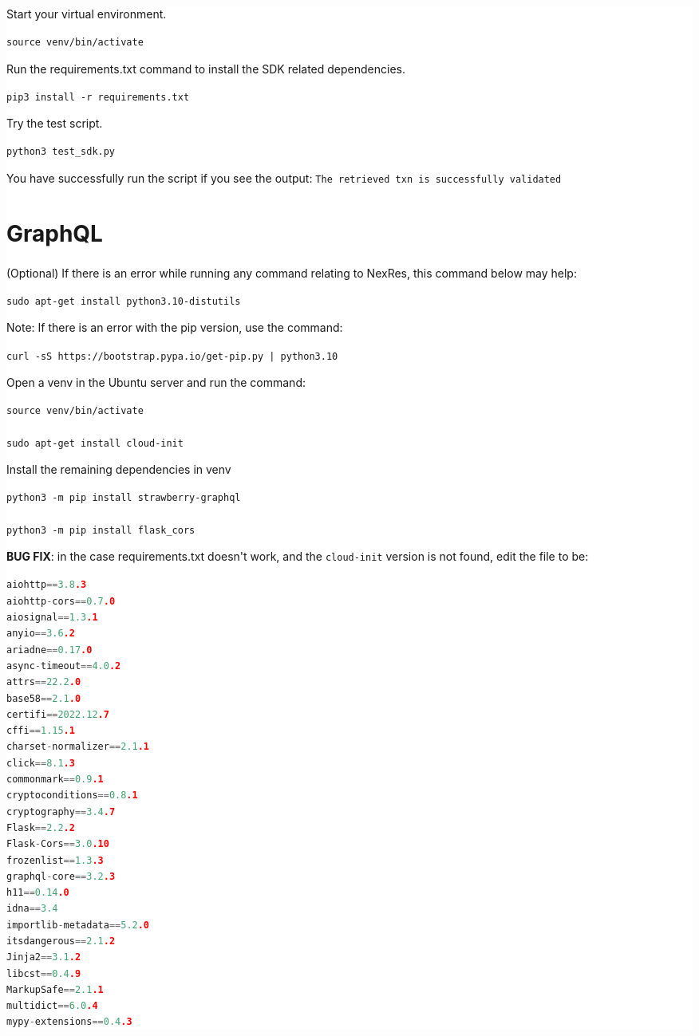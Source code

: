 Start your virtual environment.

    source venv/bin/activate

Run the requirements.txt command to install the SDK related dependencies.

    pip3 install -r requirements.txt

Try the test script.

    python3 test_sdk.py

You have successfully run the script if you see the output: `The retrieved txn is successfully validated`

# GraphQL



(Optional) If there is an error while running any command relating to NexRes, this command below may help:

    sudo apt-get install python3.10-distutils

Note: If there is an error with the pip version, use the command:

    curl -sS https://bootstrap.pypa.io/get-pip.py | python3.10

Open a venv in the Ubuntu server and run the command: 

    source venv/bin/activate

    sudo apt-get install cloud-init

Install the remaining dependencies in venv

    python3 -m pip install strawberry-graphql

    python3 -m pip install flask_cors

**BUG FIX**: in the case requirements.txt doesn't work, and the `cloud-init` version is not found, edit the file to be:
```C
aiohttp==3.8.3
aiohttp-cors==0.7.0
aiosignal==1.3.1
anyio==3.6.2
ariadne==0.17.0
async-timeout==4.0.2
attrs==22.2.0
base58==2.1.0
certifi==2022.12.7
cffi==1.15.1
charset-normalizer==2.1.1
click==8.1.3
commonmark==0.9.1
cryptoconditions==0.8.1
cryptography==3.4.7
Flask==2.2.2
Flask-Cors==3.0.10
frozenlist==1.3.3
graphql-core==3.2.3
h11==0.14.0
idna==3.4
importlib-metadata==5.2.0
itsdangerous==2.1.2
Jinja2==3.1.2
libcst==0.4.9
MarkupSafe==2.1.1
multidict==6.0.4
mypy-extensions==0.4.3
```